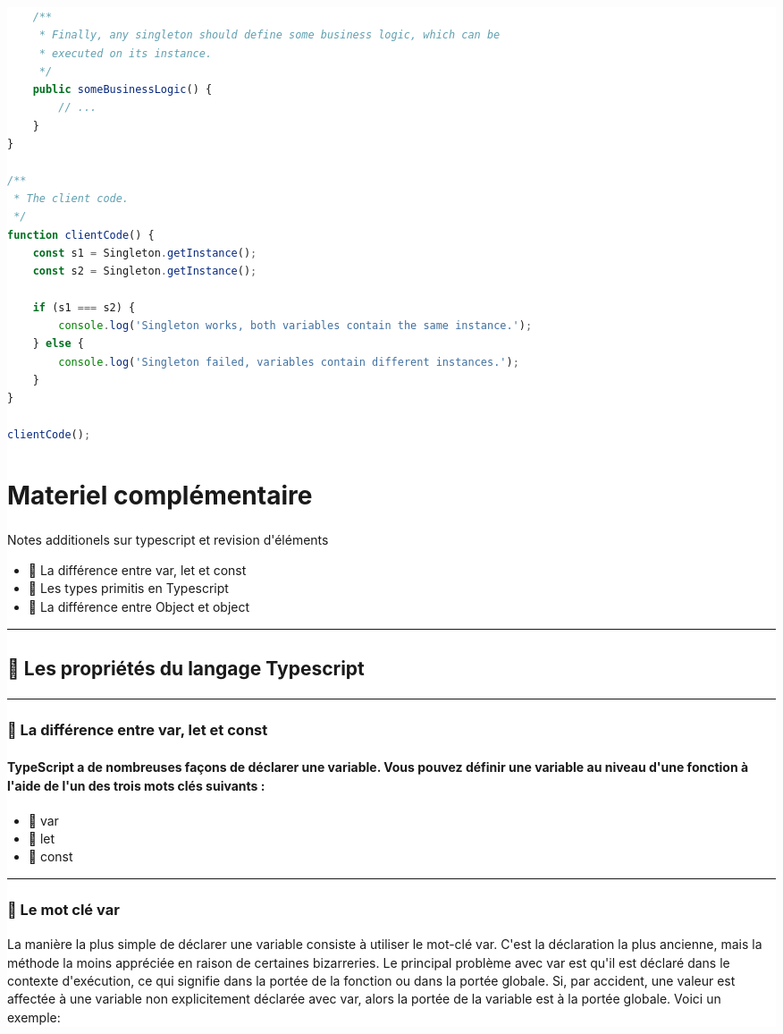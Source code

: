 ```Javascript
    /**
     * Finally, any singleton should define some business logic, which can be
     * executed on its instance.
     */
    public someBusinessLogic() {
        // ...
    }
}

/**
 * The client code.
 */
function clientCode() {
    const s1 = Singleton.getInstance();
    const s2 = Singleton.getInstance();

    if (s1 === s2) {
        console.log('Singleton works, both variables contain the same instance.');
    } else {
        console.log('Singleton failed, variables contain different instances.');
    }
}

clientCode();
```

# Materiel complémentaire
Notes additionels sur typescript et revision d'éléments

* 🍄 La différence entre var, let et const
* 🍄 Les types primitis en Typescript
* 🍄 La différence entre Object et object
***

## 🔡 Les propriétés du langage Typescript
***
###  🌿  La différence entre var, let et const

#### TypeScript a de nombreuses façons de déclarer une variable. Vous pouvez définir une variable au niveau d'une fonction à l'aide de l'un des trois mots clés suivants : 

 * 🔸  var
 * 🔸   let 
 * 🔸  const

***
### 🌼 Le mot clé **var**
La manière la plus simple de déclarer une variable consiste à utiliser le mot-clé var. C'est la déclaration la plus ancienne, mais la méthode la moins appréciée en raison de certaines bizarreries. Le principal problème avec var est qu'il est déclaré dans le contexte d'exécution, ce qui signifie dans la portée de la fonction ou dans la portée globale. Si, par accident, une valeur est affectée à une variable non explicitement déclarée avec var, alors la portée de la variable est à la portée globale. Voici un exemple:
